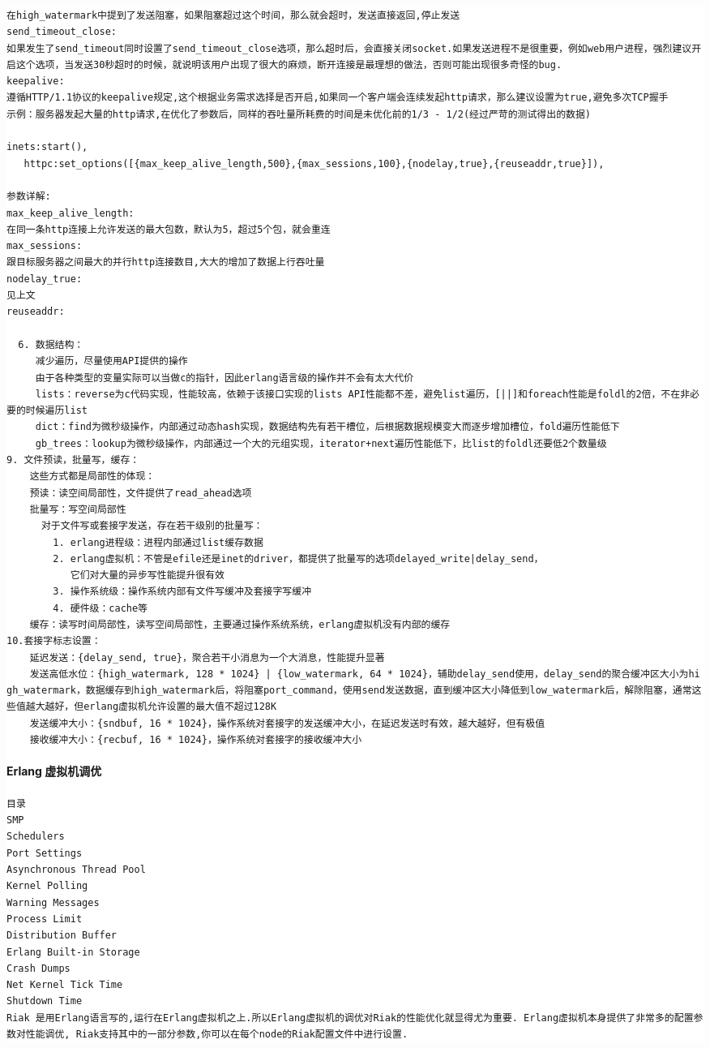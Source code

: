     在high_watermark中提到了发送阻塞，如果阻塞超过这个时间，那么就会超时，发送直接返回,停止发送
    send_timeout_close:
    如果发生了send_timeout同时设置了send_timeout_close选项，那么超时后，会直接关闭socket.如果发送进程不是很重要，例如web用户进程，强烈建议开启这个选项，当发送30秒超时的时候，就说明该用户出现了很大的麻烦，断开连接是最理想的做法，否则可能出现很多奇怪的bug.
    keepalive:
    遵循HTTP/1.1协议的keepalive规定,这个根据业务需求选择是否开启,如果同一个客户端会连续发起http请求，那么建议设置为true,避免多次TCP握手
    示例：服务器发起大量的http请求,在优化了参数后，同样的吞吐量所耗费的时间是未优化前的1/3 - 1/2(经过严苛的测试得出的数据)
    
    inets:start(),
       httpc:set_options([{max_keep_alive_length,500},{max_sessions,100},{nodelay,true},{reuseaddr,true}]),
    
    参数详解:
    max_keep_alive_length:  
    在同一条http连接上允许发送的最大包数，默认为5，超过5个包，就会重连
    max_sessions:
    跟目标服务器之间最大的并行http连接数目,大大的增加了数据上行吞吐量
    nodelay_true:
    见上文
    reuseaddr:
    
      6. 数据结构：
         减少遍历，尽量使用API提供的操作
         由于各种类型的变量实际可以当做c的指针，因此erlang语言级的操作并不会有太大代价
         lists：reverse为c代码实现，性能较高，依赖于该接口实现的lists API性能都不差，避免list遍历，[||]和foreach性能是foldl的2倍，不在非必要的时候遍历list
         dict：find为微秒级操作，内部通过动态hash实现，数据结构先有若干槽位，后根据数据规模变大而逐步增加槽位，fold遍历性能低下
         gb_trees：lookup为微秒级操作，内部通过一个大的元组实现，iterator+next遍历性能低下，比list的foldl还要低2个数量级
    9. 文件预读，批量写，缓存：
        这些方式都是局部性的体现：
        预读：读空间局部性，文件提供了read_ahead选项
        批量写：写空间局部性
          对于文件写或套接字发送，存在若干级别的批量写：
            1. erlang进程级：进程内部通过list缓存数据
            2. erlang虚拟机：不管是efile还是inet的driver，都提供了批量写的选项delayed_write|delay_send，
               它们对大量的异步写性能提升很有效
            3. 操作系统级：操作系统内部有文件写缓冲及套接字写缓冲
            4. 硬件级：cache等
        缓存：读写时间局部性，读写空间局部性，主要通过操作系统系统，erlang虚拟机没有内部的缓存
    10.套接字标志设置：
        延迟发送：{delay_send, true}，聚合若干小消息为一个大消息，性能提升显著
        发送高低水位：{high_watermark, 128 * 1024} | {low_watermark, 64 * 1024}，辅助delay_send使用，delay_send的聚合缓冲区大小为high_watermark，数据缓存到high_watermark后，将阻塞port_command，使用send发送数据，直到缓冲区大小降低到low_watermark后，解除阻塞，通常这些值越大越好，但erlang虚拟机允许设置的最大值不超过128K
        发送缓冲大小：{sndbuf, 16 * 1024}，操作系统对套接字的发送缓冲大小，在延迟发送时有效，越大越好，但有极值
        接收缓冲大小：{recbuf, 16 * 1024}，操作系统对套接字的接收缓冲大小
        
#### Erlang 虚拟机调优
    目录
    SMP
    Schedulers
    Port Settings
    Asynchronous Thread Pool
    Kernel Polling
    Warning Messages
    Process Limit
    Distribution Buffer
    Erlang Built-in Storage
    Crash Dumps
    Net Kernel Tick Time
    Shutdown Time
    Riak 是用Erlang语言写的,运行在Erlang虚拟机之上.所以Erlang虚拟机的调优对Riak的性能优化就显得尤为重要. Erlang虚拟机本身提供了非常多的配置参数对性能调优, Riak支持其中的一部分参数,你可以在每个node的Riak配置文件中进行设置.
